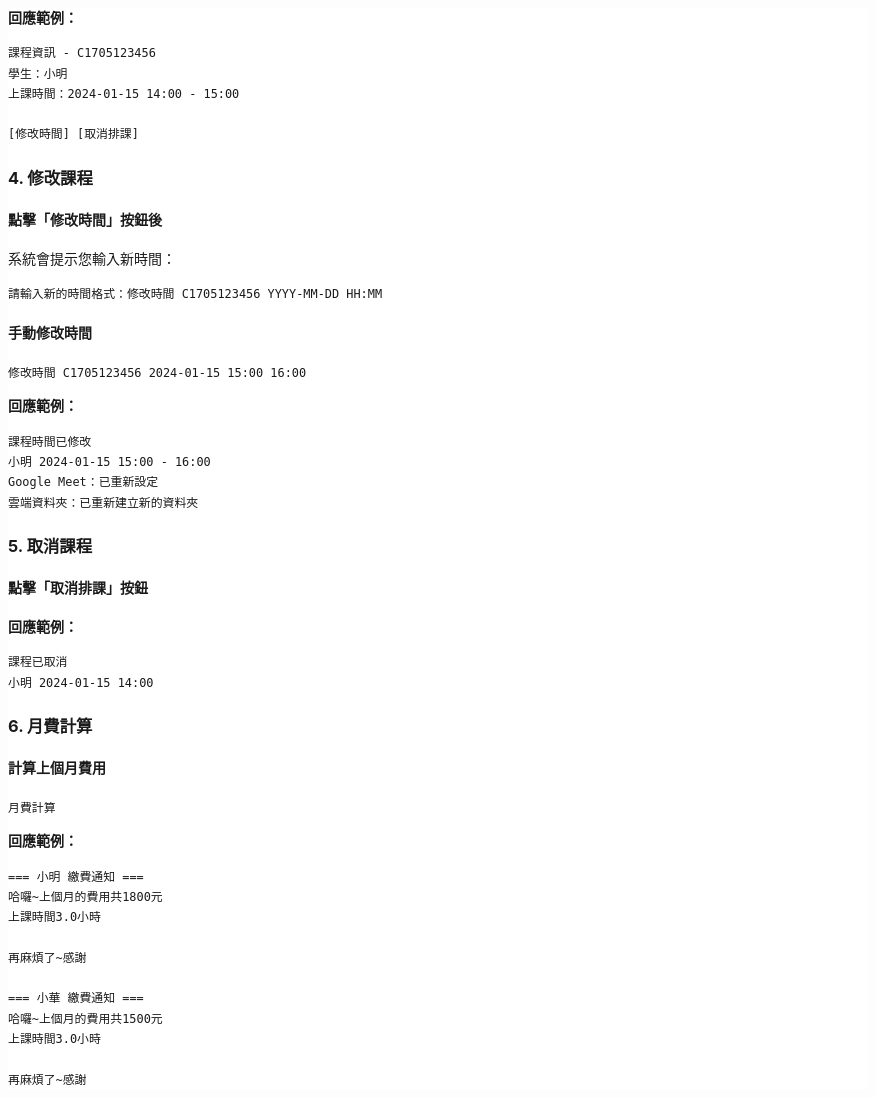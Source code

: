 **回應範例：**
```
課程資訊 - C1705123456
學生：小明
上課時間：2024-01-15 14:00 - 15:00

[修改時間] [取消排課]
```

### 4. 修改課程

#### 點擊「修改時間」按鈕後
系統會提示您輸入新時間：
```
請輸入新的時間格式：修改時間 C1705123456 YYYY-MM-DD HH:MM
```

#### 手動修改時間
```
修改時間 C1705123456 2024-01-15 15:00 16:00
```

**回應範例：**
```
課程時間已修改
小明 2024-01-15 15:00 - 16:00
Google Meet：已重新設定
雲端資料夾：已重新建立新的資料夾
```

### 5. 取消課程

#### 點擊「取消排課」按鈕
**回應範例：**
```
課程已取消
小明 2024-01-15 14:00
```

### 6. 月費計算

#### 計算上個月費用
```
月費計算
```

**回應範例：**
```
=== 小明 繳費通知 ===
哈囉~上個月的費用共1800元
上課時間3.0小時

再麻煩了~感謝

=== 小華 繳費通知 ===
哈囉~上個月的費用共1500元
上課時間3.0小時

再麻煩了~感謝
```
